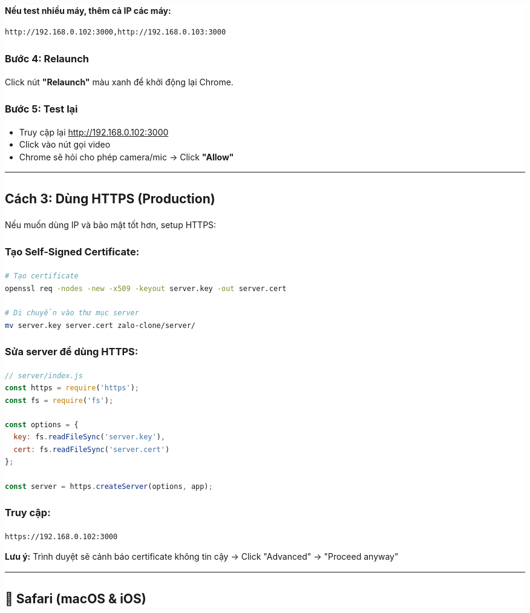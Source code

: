 **Nếu test nhiều máy, thêm cả IP các máy:**
```
http://192.168.0.102:3000,http://192.168.0.103:3000
```

### Bước 4: Relaunch
Click nút **"Relaunch"** màu xanh để khởi động lại Chrome.

### Bước 5: Test lại
- Truy cập lại http://192.168.0.102:3000
- Click vào nút gọi video
- Chrome sẽ hỏi cho phép camera/mic → Click **"Allow"**

---

## **Cách 3: Dùng HTTPS (Production)**

Nếu muốn dùng IP và bảo mật tốt hơn, setup HTTPS:

### Tạo Self-Signed Certificate:
```bash
# Tạo certificate
openssl req -nodes -new -x509 -keyout server.key -out server.cert

# Di chuyển vào thư mục server
mv server.key server.cert zalo-clone/server/
```

### Sửa server để dùng HTTPS:
```javascript
// server/index.js
const https = require('https');
const fs = require('fs');

const options = {
  key: fs.readFileSync('server.key'),
  cert: fs.readFileSync('server.cert')
};

const server = https.createServer(options, app);
```

### Truy cập:
```
https://192.168.0.102:3000
```

**Lưu ý:** Trình duyệt sẽ cảnh báo certificate không tin cậy → Click "Advanced" → "Proceed anyway"

---

## **🍎 Safari (macOS & iOS)**
